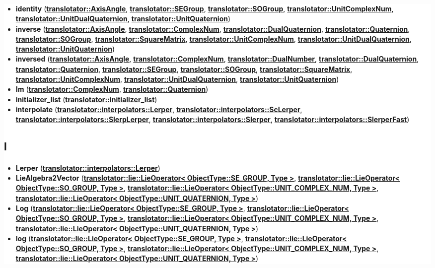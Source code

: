 * **identity** ([**translotator::AxisAngle**](classtranslotator_1_1AxisAngle.md), [**translotator::SEGroup**](classtranslotator_1_1SEGroup.md), [**translotator::SOGroup**](classtranslotator_1_1SOGroup.md), [**translotator::UnitComplexNum**](classtranslotator_1_1UnitComplexNum.md), [**translotator::UnitDualQuaternion**](classtranslotator_1_1UnitDualQuaternion.md), [**translotator::UnitQuaternion**](classtranslotator_1_1UnitQuaternion.md))
* **inverse** ([**translotator::AxisAngle**](classtranslotator_1_1AxisAngle.md), [**translotator::ComplexNum**](classtranslotator_1_1ComplexNum.md), [**translotator::DualQuaternion**](classtranslotator_1_1DualQuaternion.md), [**translotator::Quaternion**](classtranslotator_1_1Quaternion.md), [**translotator::SOGroup**](classtranslotator_1_1SOGroup.md), [**translotator::SquareMatrix**](classtranslotator_1_1SquareMatrix.md), [**translotator::UnitComplexNum**](classtranslotator_1_1UnitComplexNum.md), [**translotator::UnitDualQuaternion**](classtranslotator_1_1UnitDualQuaternion.md), [**translotator::UnitQuaternion**](classtranslotator_1_1UnitQuaternion.md))
* **inversed** ([**translotator::AxisAngle**](classtranslotator_1_1AxisAngle.md), [**translotator::ComplexNum**](classtranslotator_1_1ComplexNum.md), [**translotator::DualNumber**](classtranslotator_1_1DualNumber.md), [**translotator::DualQuaternion**](classtranslotator_1_1DualQuaternion.md), [**translotator::Quaternion**](classtranslotator_1_1Quaternion.md), [**translotator::SEGroup**](classtranslotator_1_1SEGroup.md), [**translotator::SOGroup**](classtranslotator_1_1SOGroup.md), [**translotator::SquareMatrix**](classtranslotator_1_1SquareMatrix.md), [**translotator::UnitComplexNum**](classtranslotator_1_1UnitComplexNum.md), [**translotator::UnitDualQuaternion**](classtranslotator_1_1UnitDualQuaternion.md), [**translotator::UnitQuaternion**](classtranslotator_1_1UnitQuaternion.md))
* **Im** ([**translotator::ComplexNum**](classtranslotator_1_1ComplexNum.md), [**translotator::Quaternion**](classtranslotator_1_1Quaternion.md))
* **initializer\_list** ([**translotator::initializer\_list**](structtranslotator_1_1initializer__list.md))
* **interpolate** ([**translotator::interpolators::Lerper**](classtranslotator_1_1interpolators_1_1Lerper.md), [**translotator::interpolators::ScLerper**](classtranslotator_1_1interpolators_1_1ScLerper.md), [**translotator::interpolators::SlerpLerper**](classtranslotator_1_1interpolators_1_1SlerpLerper.md), [**translotator::interpolators::Slerper**](classtranslotator_1_1interpolators_1_1Slerper.md), [**translotator::interpolators::SlerperFast**](classtranslotator_1_1interpolators_1_1SlerperFast.md))


## l

* **Lerper** ([**translotator::interpolators::Lerper**](classtranslotator_1_1interpolators_1_1Lerper.md))
* **LieAlgebra2Vector** ([**translotator::lie::LieOperator&lt; ObjectType::SE\_GROUP, Type &gt;**](structtranslotator_1_1lie_1_1LieOperator_3_01ObjectType_1_1SE__GROUP_00_01Type_01_4.md), [**translotator::lie::LieOperator&lt; ObjectType::SO\_GROUP, Type &gt;**](structtranslotator_1_1lie_1_1LieOperator_3_01ObjectType_1_1SO__GROUP_00_01Type_01_4.md), [**translotator::lie::LieOperator&lt; ObjectType::UNIT\_COMPLEX\_NUM, Type &gt;**](structtranslotator_1_1lie_1_1LieOperator_3_01ObjectType_1_1UNIT__COMPLEX__NUM_00_01Type_01_4.md), [**translotator::lie::LieOperator&lt; ObjectType::UNIT\_QUATERNION, Type &gt;**](structtranslotator_1_1lie_1_1LieOperator_3_01ObjectType_1_1UNIT__QUATERNION_00_01Type_01_4.md))
* **Log** ([**translotator::lie::LieOperator&lt; ObjectType::SE\_GROUP, Type &gt;**](structtranslotator_1_1lie_1_1LieOperator_3_01ObjectType_1_1SE__GROUP_00_01Type_01_4.md), [**translotator::lie::LieOperator&lt; ObjectType::SO\_GROUP, Type &gt;**](structtranslotator_1_1lie_1_1LieOperator_3_01ObjectType_1_1SO__GROUP_00_01Type_01_4.md), [**translotator::lie::LieOperator&lt; ObjectType::UNIT\_COMPLEX\_NUM, Type &gt;**](structtranslotator_1_1lie_1_1LieOperator_3_01ObjectType_1_1UNIT__COMPLEX__NUM_00_01Type_01_4.md), [**translotator::lie::LieOperator&lt; ObjectType::UNIT\_QUATERNION, Type &gt;**](structtranslotator_1_1lie_1_1LieOperator_3_01ObjectType_1_1UNIT__QUATERNION_00_01Type_01_4.md))
* **log** ([**translotator::lie::LieOperator&lt; ObjectType::SE\_GROUP, Type &gt;**](structtranslotator_1_1lie_1_1LieOperator_3_01ObjectType_1_1SE__GROUP_00_01Type_01_4.md), [**translotator::lie::LieOperator&lt; ObjectType::SO\_GROUP, Type &gt;**](structtranslotator_1_1lie_1_1LieOperator_3_01ObjectType_1_1SO__GROUP_00_01Type_01_4.md), [**translotator::lie::LieOperator&lt; ObjectType::UNIT\_COMPLEX\_NUM, Type &gt;**](structtranslotator_1_1lie_1_1LieOperator_3_01ObjectType_1_1UNIT__COMPLEX__NUM_00_01Type_01_4.md), [**translotator::lie::LieOperator&lt; ObjectType::UNIT\_QUATERNION, Type &gt;**](structtranslotator_1_1lie_1_1LieOperator_3_01ObjectType_1_1UNIT__QUATERNION_00_01Type_01_4.md))
